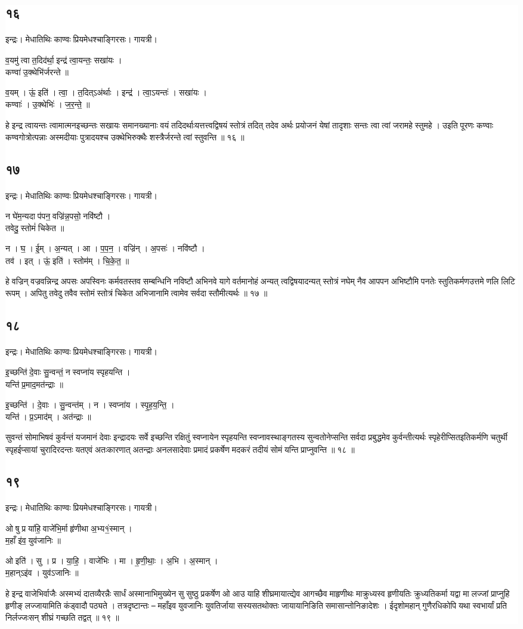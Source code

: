 ## १६
इन्द्रः। मेधातिथिः काण्वः प्रियमेधश्चाङ्गिरसः। गायत्री।

व॒यमु॑ त्वा त॒दिद॑र्था॒ इन्द्र॑ त्वा॒यन्तः॒ सखा॑यः ।  
कण्वा॑ उ॒क्थेभि॑र्जरन्ते ॥

व॒यम् । ऊं॒ इति॑ । त्वा॒ । त॒दित्ऽअ॑र्थाः । इन्द्र॑ । त्वा॒ऽयन्तः॑ । सखा॑यः ।  
कण्वाः॑ । उ॒क्थेभिः॑ । ज॒र॒न्ते॒ ॥

हे इन्द्र त्वायन्तः त्वामात्मनइच्छन्तः सखायः समानख्यानाः वयं तदिदर्थाःयत्तत्त्वद्विषयं स्तोत्रं तदित् तदेव अर्थः प्रयोजनं येषां तादृशाः सन्तः त्वा त्वां जरामहे स्तुमहे । उइति पूरणः कण्वाः कण्वगोत्रोत्पन्नाः अस्मदीयाः पुत्रादयश्च उक्थेभिरुक्थैः शस्त्रैर्जरन्ते त्वां स्तुवन्ति ॥ १६ ॥

## १७
इन्द्रः। मेधातिथिः काण्वः प्रियमेधश्चाङ्गिरसः। गायत्री।

न घे॑म॒न्यदा प॑पन॒ वज्रि॑न्न॒पसो॒ नवि॑ष्टौ ।  
तवेदु॒ स्तोमं॑ चिकेत ॥

न । घ॒ । ई॒म् । अ॒न्यत् । आ । प॒प॒न॒ । वज्रि॑न् । अ॒पसः॑ । नवि॑ष्टौ ।  
तव॑ । इत् । ऊं॒ इति॑ । स्तोम॑म् । चि॒के॒त॒ ॥

हे वज्रिन् वज्रवन्निन्द्र अपसः अपस्विनः कर्मवतस्तव सम्बन्धिनि नविष्टौ अभिनवे यागे वर्तमानोहं अन्यत् त्वद्विषयादन्यत् स्तोत्रं नघेम् नैव आपपन अभिष्टौमि पनतेः स्तुतिकर्मणउत्तमे णलि लिटि रूपम् । अपितु तवेदु तवैव स्तोमं स्तोत्रं चिकेत अभिजानामि त्वामेव सर्वदा स्तौमीत्यर्थः ॥ १७ ॥

## १८
इन्द्रः। मेधातिथिः काण्वः प्रियमेधश्चाङ्गिरसः। गायत्री।

इ॒च्छन्ति॑ दे॒वाः सु॒न्वन्तं॒ न स्वप्ना॑य स्पृहयन्ति ।  
यन्ति॑ प्र॒माद॒मत॑न्द्राः ॥

इ॒च्छन्ति॑ । दे॒वाः । सु॒न्वन्त॑म् । न । स्वप्ना॑य । स्पृ॒ह॒य॒न्ति॒ ।  
यन्ति॑ । प्र॒ऽमाद॑म् । अत॑न्द्राः ॥

सुवन्तं सोमाभिषवं कुर्वन्तं यजमानं देवाः इन्द्रादयः सर्वे इच्छन्ति रक्षितुं स्वप्नायेन स्पृहयन्ति स्वप्नावस्थाङ्गतस्य सुन्वतोनेप्सन्ति सर्वदा प्रबुद्धमेव कुर्वन्तीत्यर्थः स्पृहेरीप्सितइतिकर्मणि चतुर्थी स्पृहईप्सायां चुरादिरदन्तः यतएवं अतःकारणात् अतन्द्राः अनलसादेवाः प्रमादं प्रकर्षेण मदकरं तदीयं सोमं यन्ति प्राप्नुवन्ति ॥ १८ ॥

## १९
इन्द्रः। मेधातिथिः काण्वः प्रियमेधश्चाङ्गिरसः। गायत्री।

ओ षु प्र या॑हि॒ वाजे॑भि॒र्मा हृ॑णीथा अ॒भ्य१॒॑स्मान् ।  
म॒हाँ इ॑व॒ युव॑जानिः ॥

ओ इति॑ । सु । प्र । या॒हि॒ । वाजे॑भिः । मा । हृ॒णी॒थाः॒ । अ॒भि । अ॒स्मान् ।  
म॒हान्ऽइ॑व । युव॑ऽजानिः ॥

हे इन्द्र वाजेभिर्वाजैः अस्मभ्यं दातव्यैरन्नैः सार्धं अस्मानाभिमुख्येन सु सुष्ठु प्रकर्षेण ओ आउ याहि शीघ्रमायात्द्येव आगच्छैव माहृणीथः माक्रुध्यस्व हृणीयतिः क्रुध्यतिकर्मा यद्वा मा लज्जां प्राप्नुहि हृणीङ् लज्जायामिति कंड्वादौ पठ्यते । तत्रदृष्टान्तः – महाँइव युवजानिः युवतिर्जाया सस्यसतथोक्तः जायायानिङिति समासान्तोनिङादेशः । ईदृशोमहान् गुणैरधिकोपि यथा स्वभार्यां प्रति निर्लज्जःसन् शीघ्रं गच्छति तद्वत् ॥ १९ ॥
